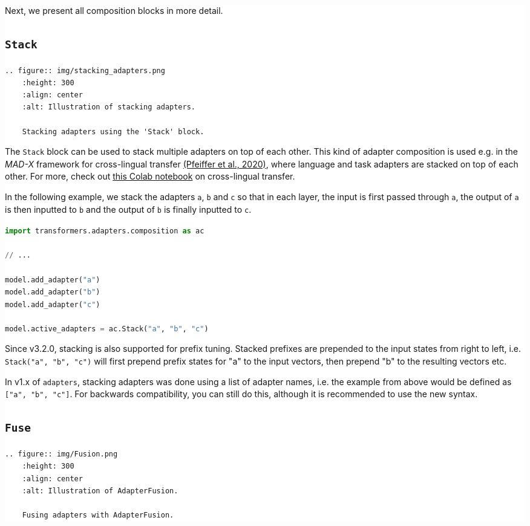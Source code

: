 Next, we present all composition blocks in more detail.

## `Stack`

```{eval-rst}
.. figure:: img/stacking_adapters.png
    :height: 300
    :align: center
    :alt: Illustration of stacking adapters.

    Stacking adapters using the 'Stack' block.
```

The `Stack` block can be used to stack multiple adapters on top of each other.
This kind of adapter composition is used e.g. in the _MAD-X_ framework for cross-lingual transfer [(Pfeiffer et al., 2020)](https://arxiv.org/pdf/2005.00052.pdf), where language and task adapters are stacked on top of each other.
For more, check out [this Colab notebook](https://colab.research.google.com/github/Adapter-Hub/adapters/blob/main/notebooks/04_Cross_Lingual_Transfer.ipynb) on cross-lingual transfer.

In the following example, we stack the adapters `a`, `b` and `c` so that in each layer, the input is first passed through `a`, the output of `a` is then inputted to `b` and the output of `b` is finally inputted to `c`.

```python
import transformers.adapters.composition as ac

// ...

model.add_adapter("a")
model.add_adapter("b")
model.add_adapter("c")

model.active_adapters = ac.Stack("a", "b", "c")
```

Since v3.2.0, stacking is also supported for prefix tuning.
Stacked prefixes are prepended to the input states from right to left, i.e. `Stack("a", "b", "c")` will first prepend prefix states for "a" to the input vectors, then prepend "b" to the resulting vectors etc.

In v1.x of `adapters`, stacking adapters was done using a list of adapter names, i.e. the example from above would be defined as `["a", "b", "c"]`.
For backwards compatibility, you can still do this, although it is recommended to use the new syntax.

## `Fuse`

```{eval-rst}
.. figure:: img/Fusion.png
    :height: 300
    :align: center
    :alt: Illustration of AdapterFusion.

    Fusing adapters with AdapterFusion.
```
